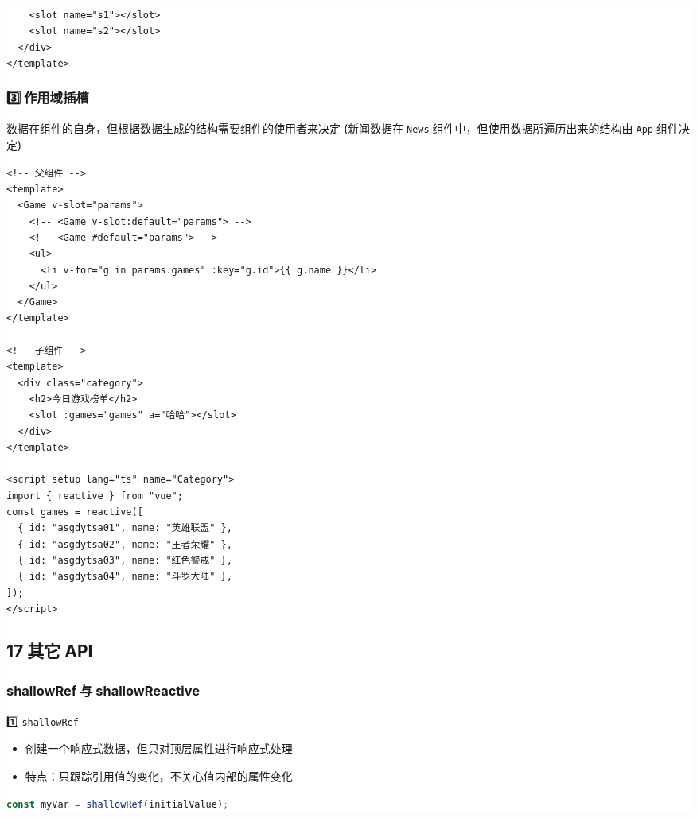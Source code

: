 ```vue
    <slot name="s1"></slot>
    <slot name="s2"></slot>
  </div>
</template>
```

### 3️⃣ 作用域插槽

数据在组件的自身，但根据数据生成的结构需要组件的使用者来决定 (新闻数据在 `News` 组件中，但使用数据所遍历出来的结构由 `App` 组件决定)

```vue
<!-- 父组件 -->
<template>
  <Game v-slot="params">
    <!-- <Game v-slot:default="params"> -->
    <!-- <Game #default="params"> -->
    <ul>
      <li v-for="g in params.games" :key="g.id">{{ g.name }}</li>
    </ul>
  </Game>
</template>

<!-- 子组件 -->
<template>
  <div class="category">
    <h2>今日游戏榜单</h2>
    <slot :games="games" a="哈哈"></slot>
  </div>
</template>

<script setup lang="ts" name="Category">
import { reactive } from "vue";
const games = reactive([
  { id: "asgdytsa01", name: "英雄联盟" },
  { id: "asgdytsa02", name: "王者荣耀" },
  { id: "asgdytsa03", name: "红色警戒" },
  { id: "asgdytsa04", name: "斗罗大陆" },
]);
</script>
```

## 17 其它 API

### shallowRef 与 shallowReactive

1️⃣ `shallowRef`

- 创建一个响应式数据，但只对顶层属性进行响应式处理

- 特点：只跟踪引用值的变化，不关心值内部的属性变化

```js
const myVar = shallowRef(initialValue);
```
